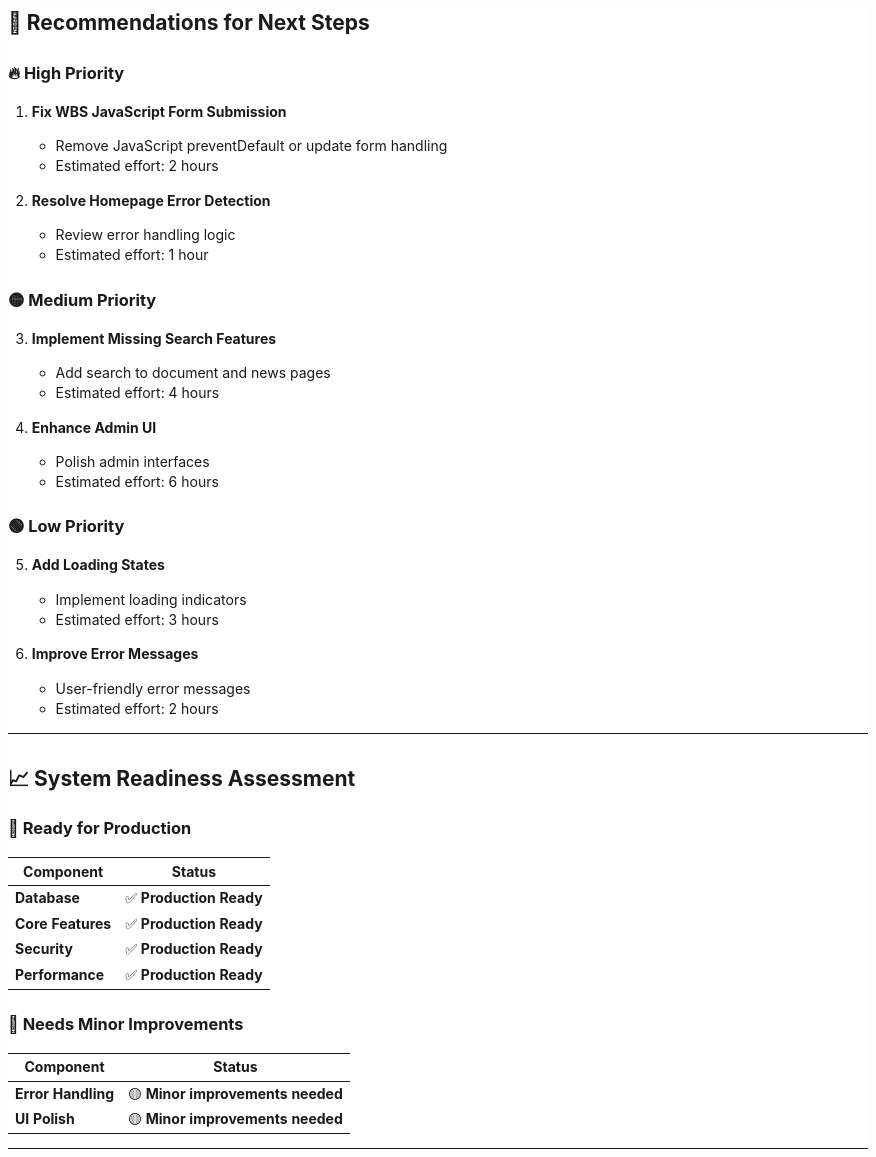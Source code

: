 
## 🎯 **Recommendations for Next Steps**

### 🔥 **High Priority**

1. **Fix WBS JavaScript Form Submission**
   - Remove JavaScript preventDefault or update form handling
   - Estimated effort: 2 hours

2. **Resolve Homepage Error Detection**
   - Review error handling logic
   - Estimated effort: 1 hour

### 🟡 **Medium Priority**

3. **Implement Missing Search Features**
   - Add search to document and news pages
   - Estimated effort: 4 hours

4. **Enhance Admin UI**
   - Polish admin interfaces
   - Estimated effort: 6 hours

### 🟢 **Low Priority**

5. **Add Loading States**
   - Implement loading indicators
   - Estimated effort: 3 hours

6. **Improve Error Messages**
   - User-friendly error messages
   - Estimated effort: 2 hours

---

## 📈 **System Readiness Assessment**

### 🚀 **Ready for Production**

| Component | Status |
|-----------|--------|
| **Database** | ✅ **Production Ready** |
| **Core Features** | ✅ **Production Ready** |
| **Security** | ✅ **Production Ready** |
| **Performance** | ✅ **Production Ready** |

### 🔄 **Needs Minor Improvements**

| Component | Status |
|-----------|--------|
| **Error Handling** | 🟡 **Minor improvements needed** |
| **UI Polish** | 🟡 **Minor improvements needed** |

---
